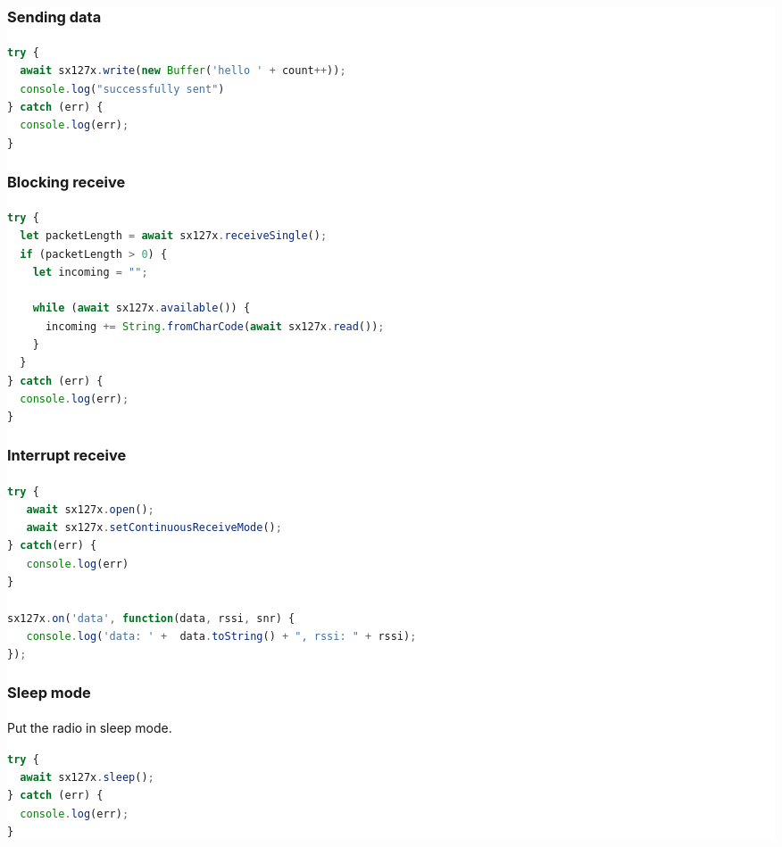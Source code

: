 ### Sending data

```js
try {
  await sx127x.write(new Buffer('hello ' + count++));
  console.log("successfully sent")
} catch (err) {
  console.log(err);
} 
```

### Blocking receive

```js
try {
  let packetLength = await sx127x.receiveSingle();
  if (packetLength > 0) {
    let incoming = "";

    while (await sx127x.available()) {
      incoming += String.fromCharCode(await sx127x.read());
    }
  }
} catch (err) {
  console.log(err);
}
```

### Interrupt receive
```js
try {
   await sx127x.open();
   await sx127x.setContinuousReceiveMode();
} catch(err) {
   console.log(err)
}

sx127x.on('data', function(data, rssi, snr) {
   console.log('data: ' +  data.toString() + ", rssi: " + rssi);
});
```

### Sleep mode

Put the radio in sleep mode.

```js
try {
  await sx127x.sleep();
} catch (err) {
  console.log(err);
}
```
